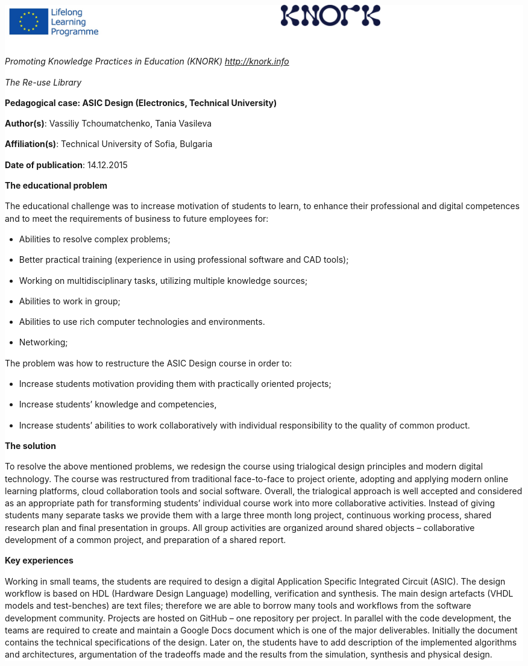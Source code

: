 <img src="images\43cf4c6fb09f2aaff429ee6e05fe897caae3d0ad/media/image01.png" width="624" height="65" />

*Promoting Knowledge Practices in Education (KNORK) http://knork.info*

*The Re-use Library*

**Pedagogical case: ASIC Design (Electronics, Technical University)**

**Author(s)**: Vassiliy Tchoumatchenko, Tania Vasileva

**Affiliation(s)**: Technical University of Sofia, Bulgaria

**Date of publication**: 14.12.2015

**The educational problem**

The educational challenge was to increase motivation of students to learn, to enhance their professional and digital competences and to meet the requirements of business to future employees for:

-   Abilities to resolve complex problems;

-   Better practical training (experience in using professional software and CAD tools);

-   Working on multidisciplinary tasks, utilizing multiple knowledge sources;

-   Abilities to work in group;

-   Abilities to use rich computer technologies and environments.

-   Networking;

The problem was how to restructure the ASIC Design course in order to:

-   Increase students motivation providing them with practically oriented projects;

-   Increase students’ knowledge and competencies,

-   Increase students’ abilities to work collaboratively with individual responsibility to the quality of common product.

**The solution**

To resolve the above mentioned problems, we redesign the course using trialogical design principles and modern digital technology. The course was restructured from traditional face-to-face to project oriente, adopting and applying modern online learning platforms, cloud collaboration tools and social software. Overall, the trialogical approach is well accepted and considered as an appropriate path for transforming students’ individual course work into more collaborative activities. Instead of giving students many separate tasks we provide them with a large three month long project, continuous working process, shared research plan and final presentation in groups. All group activities are organized around shared objects – collaborative development of a common project, and preparation of a shared report.

**Key experiences**

Working in small teams, the students are required to design a digital Application Specific Integrated Circuit (ASIC). The design workflow is based on HDL (Hardware Design Language) modelling, verification and synthesis. The main design artefacts (VHDL models and test-benches) are text files; therefore we are able to borrow many tools and workflows from the software development community. Projects are hosted on GitHub – one repository per project. In parallel with the code development, the teams are required to create and maintain a Google Docs document which is one of the major deliverables. Initially the document contains the technical specifications of the design. Later on, the students have to add description of the implemented algorithms and architectures, argumentation of the tradeoffs made and the results from the simulation, synthesis and physical design.
